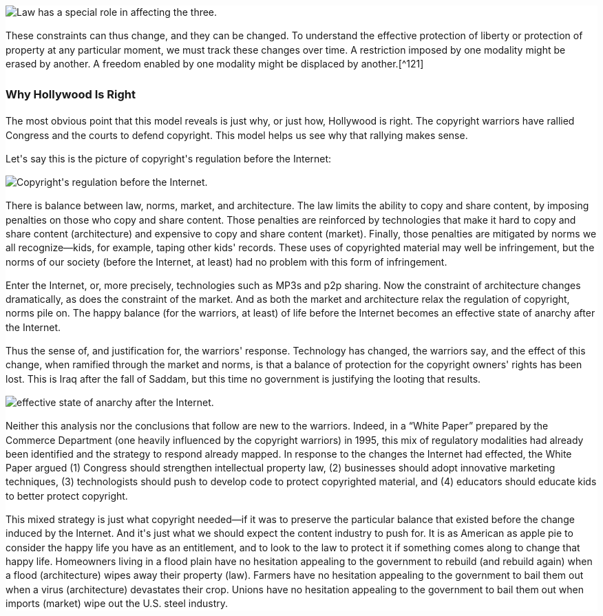 ![Law has a special role in affecting the three.](images/02.svg)

These constraints can thus change, and they can be changed.
To understand the effective protection of liberty or protection of property at any particular moment, we must track these changes over time.
A restriction imposed by one modality might be erased by another.
A freedom enabled by one modality might be displaced by another.[^121]

### Why Hollywood Is Right

The most obvious point that this model reveals is just why, or just how, Hollywood is right.
The copyright warriors have rallied Congress and the courts to defend copyright.
This model helps us see why that rallying makes sense.

Let's say this is the picture of copyright's regulation before the Internet:

![Copyright's regulation before the Internet.](images/01.svg)

There is balance between law, norms, market, and architecture.
The law limits the ability to copy and share content, by imposing penalties on those who copy and share content.
Those penalties are reinforced by technologies that make it hard to copy and share content (architecture) and expensive to copy and share content (market). Finally, those penalties are mitigated by norms we all recognize—kids, for example, taping other kids' records.
These uses of copyrighted material may well be infringement, but the norms of our society (before the Internet, at least) had no problem with this form of infringement.

Enter the Internet, or, more precisely, technologies such as MP3s and p2p sharing.
Now the constraint of architecture changes dramatically, as does the constraint of the market.
And as both the market and architecture relax the regulation of copyright, norms pile on. The happy balance (for the warriors, at least) of life before the Internet becomes an effective state of anarchy after the Internet.

Thus the sense of, and justification for, the warriors' response.
Technology has changed, the warriors say, and the effect of this change, when ramified through the market and norms, is that a balance of protection for the copyright owners' rights has been lost.
This is Iraq after the fall of Saddam, but this time no government is justifying the looting that results.

![effective state of anarchy after the Internet.](images/03.svg)

Neither this analysis nor the conclusions that follow are new to the warriors.
Indeed, in a “White Paper” prepared by the Commerce Department (one heavily influenced by the copyright warriors) in 1995, this mix of regulatory modalities had already been identified and the strategy to respond already mapped.
In response to the changes the Internet had effected, the White Paper argued (1) Congress should strengthen intellectual property law, (2) businesses should adopt innovative marketing techniques, (3) technologists should push to develop code to protect copyrighted material, and (4) educators should educate kids to better protect copyright.

This mixed strategy is just what copyright needed—if it was to preserve the particular balance that existed before the change induced by the Internet.
And it's just what we should expect the content industry to push for.
It is as American as apple pie to consider the happy life you have as an entitlement, and to look to the law to protect it if something comes along to change that happy life.
Homeowners living in a flood plain have no hesitation appealing to the government to rebuild (and rebuild again) when a flood (architecture) wipes away their property (law). Farmers have no hesitation appealing to the government to bail them out when a virus (architecture) devastates their crop.
Unions have no hesitation appealing to the government to bail them out when imports (market) wipe out the U.S. steel industry.
